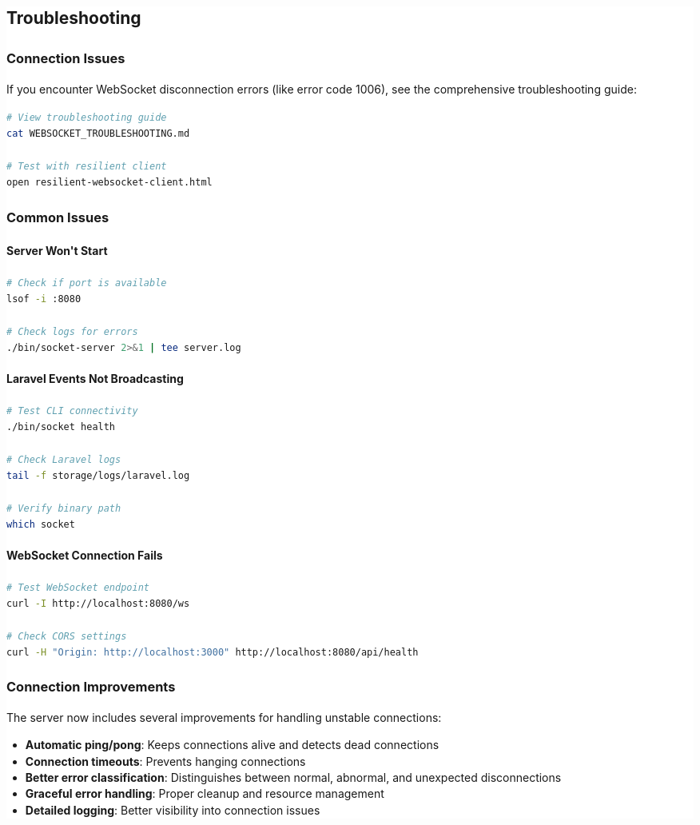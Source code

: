 ## Troubleshooting

### Connection Issues

If you encounter WebSocket disconnection errors (like error code 1006), see the comprehensive troubleshooting guide:

```bash
# View troubleshooting guide
cat WEBSOCKET_TROUBLESHOOTING.md

# Test with resilient client
open resilient-websocket-client.html
```

### Common Issues

#### Server Won't Start
```bash
# Check if port is available
lsof -i :8080

# Check logs for errors
./bin/socket-server 2>&1 | tee server.log
```

#### Laravel Events Not Broadcasting
```bash
# Test CLI connectivity
./bin/socket health

# Check Laravel logs
tail -f storage/logs/laravel.log

# Verify binary path
which socket
```

#### WebSocket Connection Fails
```bash
# Test WebSocket endpoint
curl -I http://localhost:8080/ws

# Check CORS settings
curl -H "Origin: http://localhost:3000" http://localhost:8080/api/health
```

### Connection Improvements

The server now includes several improvements for handling unstable connections:

- **Automatic ping/pong**: Keeps connections alive and detects dead connections
- **Connection timeouts**: Prevents hanging connections
- **Better error classification**: Distinguishes between normal, abnormal, and unexpected disconnections
- **Graceful error handling**: Proper cleanup and resource management
- **Detailed logging**: Better visibility into connection issues
